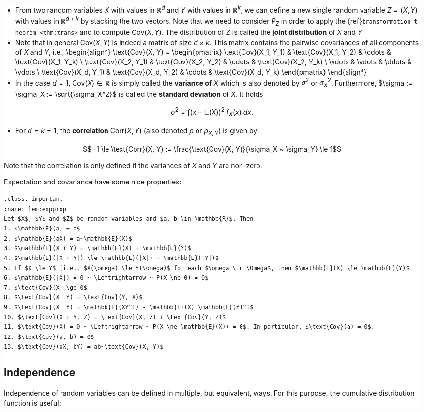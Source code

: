 - From two random variables $X$ with values in $\mathbb{R}^d$ and $Y$ with values in $\mathbb{R}^k$, we can define a new single random variable $Z = (X, Y)$ with values in $\mathbb{R}^{d + k}$ by stacking the two vectors. Note that we need to consider $P_Z$ in order to apply the {ref}```transformation theorem <thm:trans>``` and to compute $\text{Cov}(X, Y)$. The distribution of $Z$ is called the **joint distribution** of $X$ and $Y$.
- Note that in general $\text{Cov}(X, Y)$ is indeed a matrix of size $d \times k$. This matrix contains the pairwise covariances of all components of $X$ and $Y$, i.e., 
\begin{align*}
\text{Cov}(X, Y) = \begin{pmatrix} \text{Cov}(X_1, Y_1) & \text{Cov}(X_1, Y_2) & \cdots & \text{Cov}(X_1, Y_k) \\
\text{Cov}(X_2, Y_1) & \text{Cov}(X_2, Y_2) & \cdots & \text{Cov}(X_2, Y_k) \\
\vdots & \vdots & \ddots & \vdots \\
\text{Cov}(X_d, Y_1) & \text{Cov}(X_d, Y_2) & \cdots & \text{Cov}(X_d, Y_k)
\end{pmatrix}
\end{align*}
- In the case $d=1$, $\text{Cov}(X) \in \mathbb{R}$ is simply called the **variance of** $X$ which is also denoted by $\sigma^2$ or $\sigma_X^2$. Furthermore, $\sigma := \sigma_X := \sqrt{\sigma_X^2}$ is called the **standard deviation** of $X$. It holds 

$$\sigma^2 = \int (x - \mathbb{E}(X))^2 ~ f_X(x)~dx.$$
- For $d=k=1$, the **correlation** $\text{Corr}(X, Y)$ (also denoted $\rho$ or $\rho_{X, Y}$) is given by

$$ -1 \le \text{Corr}(X, Y) := \frac{\text{Cov}(X, Y)}{\sigma_X ~ \sigma_Y} \le 1$$

Note that the correlation is only defined if the variances of $X$ and $Y$ are non-zero. 

Expectation and covariance have some nice properties:

```{admonition} Lemma
:class: important
:name: lem:expprop
Let $X$, $Y$ and $Z$ be random variables and $a, b \in \mathbb{R}$. Then
1. $\mathbb{E}(a) = a$
2. $\mathbb{E}(aX) = a~\mathbb{E}(X)$
3. $\mathbb{E}(X + Y) = \mathbb{E}(X) + \mathbb{E}(Y)$
4. $\mathbb{E}(|X + Y|) \le \mathbb{E}(|X|) + \mathbb{E}(|Y|)$
5. If $X \le Y$ (i.e., $X(\omega) \le Y(\omega)$ for each $\omega \in \Omega$, then $\mathbb{E}(X) \le \mathbb{E}(Y)$
6. $\mathbb{E}(|X|) = 0 ~ \Leftrightarrow ~ P(X \ne 0) = 0$
7. $\text{Cov}(X) \ge 0$
8. $\text{Cov}(X, Y) = \text{Cov}(Y, X)$
9. $\text{Cov}(X, Y) = \mathbb{E}(XY^T) - \mathbb{E}(X) \mathbb{E}(Y)^T$
10. $\text{Cov}(X + Y, Z) = \text{Cov}(X, Z) + \text{Cov}(Y, Z)$
11. $\text{Cov}(X) = 0 ~ \Leftrightarrow ~ P(X \ne \mathbb{E}(X)) = 0$. In particular, $\text{Cov}(a) = 0$.
12. $\text{Cov}(a, b) = 0$
13. $\text{Cov}(aX, bY) = ab~\text{Cov}(X, Y)$
``` 

## Independence

Independence of random variables can be defined in multiple, but equivalent, ways. For this purpose, the cumulative distribution function is useful: 
